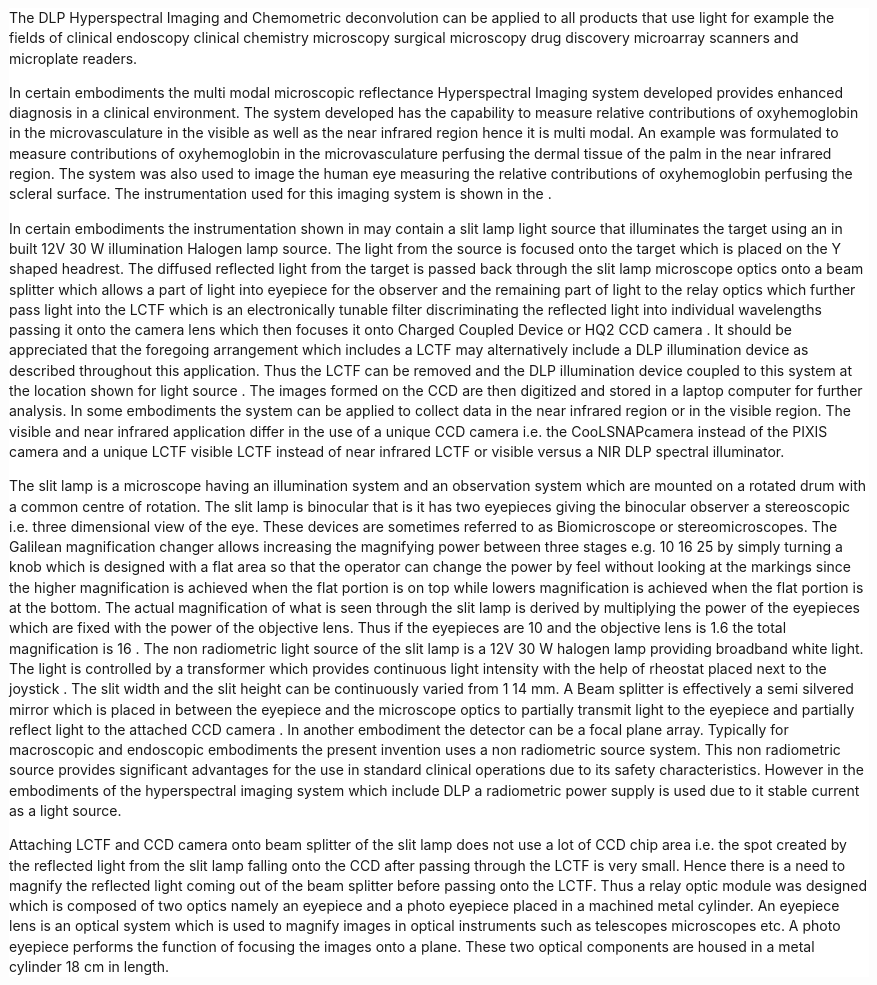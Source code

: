 The DLP Hyperspectral Imaging and Chemometric deconvolution can be applied to all products that use light for example the fields of clinical endoscopy clinical chemistry microscopy surgical microscopy drug discovery microarray scanners and microplate readers.

In certain embodiments the multi modal microscopic reflectance Hyperspectral Imaging system developed provides enhanced diagnosis in a clinical environment. The system developed has the capability to measure relative contributions of oxyhemoglobin in the microvasculature in the visible as well as the near infrared region hence it is multi modal. An example was formulated to measure contributions of oxyhemoglobin in the microvasculature perfusing the dermal tissue of the palm in the near infrared region. The system was also used to image the human eye measuring the relative contributions of oxyhemoglobin perfusing the scleral surface. The instrumentation used for this imaging system is shown in the .

In certain embodiments the instrumentation shown in may contain a slit lamp light source that illuminates the target using an in built 12V 30 W illumination Halogen lamp source. The light from the source is focused onto the target which is placed on the Y shaped headrest. The diffused reflected light from the target is passed back through the slit lamp microscope optics onto a beam splitter which allows a part of light into eyepiece for the observer and the remaining part of light to the relay optics which further pass light into the LCTF which is an electronically tunable filter discriminating the reflected light into individual wavelengths passing it onto the camera lens which then focuses it onto Charged Coupled Device or HQ2 CCD camera . It should be appreciated that the foregoing arrangement which includes a LCTF may alternatively include a DLP illumination device as described throughout this application. Thus the LCTF can be removed and the DLP illumination device coupled to this system at the location shown for light source . The images formed on the CCD are then digitized and stored in a laptop computer for further analysis. In some embodiments the system can be applied to collect data in the near infrared region or in the visible region. The visible and near infrared application differ in the use of a unique CCD camera i.e. the CooLSNAPcamera instead of the PIXIS camera and a unique LCTF visible LCTF instead of near infrared LCTF or visible versus a NIR DLP spectral illuminator.

The slit lamp is a microscope having an illumination system and an observation system which are mounted on a rotated drum with a common centre of rotation. The slit lamp is binocular that is it has two eyepieces giving the binocular observer a stereoscopic i.e. three dimensional view of the eye. These devices are sometimes referred to as Biomicroscope or stereomicroscopes. The Galilean magnification changer allows increasing the magnifying power between three stages e.g. 10 16 25 by simply turning a knob which is designed with a flat area so that the operator can change the power by feel without looking at the markings since the higher magnification is achieved when the flat portion is on top while lowers magnification is achieved when the flat portion is at the bottom. The actual magnification of what is seen through the slit lamp is derived by multiplying the power of the eyepieces which are fixed with the power of the objective lens. Thus if the eyepieces are 10 and the objective lens is 1.6 the total magnification is 16 . The non radiometric light source of the slit lamp is a 12V 30 W halogen lamp providing broadband white light. The light is controlled by a transformer which provides continuous light intensity with the help of rheostat placed next to the joystick . The slit width and the slit height can be continuously varied from 1 14 mm. A Beam splitter is effectively a semi silvered mirror which is placed in between the eyepiece and the microscope optics to partially transmit light to the eyepiece and partially reflect light to the attached CCD camera . In another embodiment the detector can be a focal plane array. Typically for macroscopic and endoscopic embodiments the present invention uses a non radiometric source system. This non radiometric source provides significant advantages for the use in standard clinical operations due to its safety characteristics. However in the embodiments of the hyperspectral imaging system which include DLP a radiometric power supply is used due to it stable current as a light source.

Attaching LCTF and CCD camera onto beam splitter of the slit lamp does not use a lot of CCD chip area i.e. the spot created by the reflected light from the slit lamp falling onto the CCD after passing through the LCTF is very small. Hence there is a need to magnify the reflected light coming out of the beam splitter before passing onto the LCTF. Thus a relay optic module was designed which is composed of two optics namely an eyepiece and a photo eyepiece placed in a machined metal cylinder. An eyepiece lens is an optical system which is used to magnify images in optical instruments such as telescopes microscopes etc. A photo eyepiece performs the function of focusing the images onto a plane. These two optical components are housed in a metal cylinder 18 cm in length.
